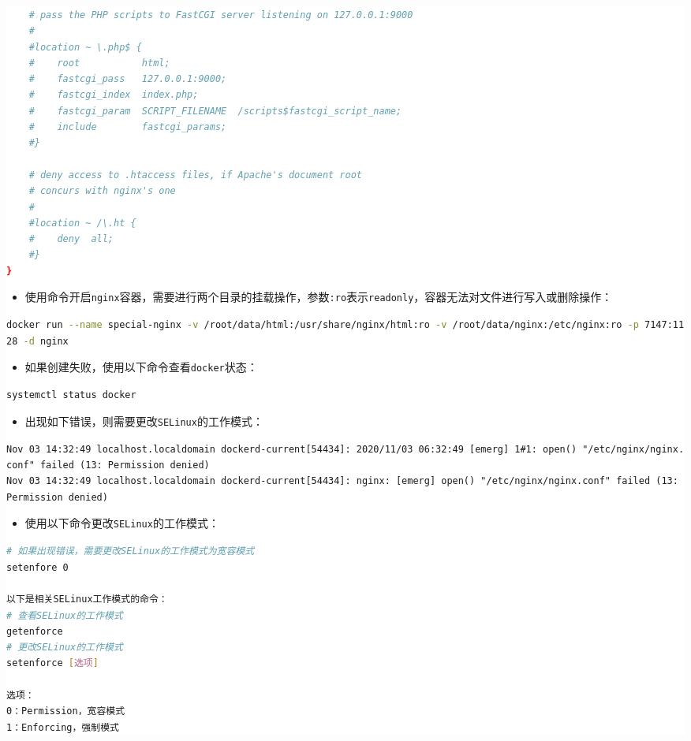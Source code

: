 ```bash
    # pass the PHP scripts to FastCGI server listening on 127.0.0.1:9000
    #
    #location ~ \.php$ {
    #    root           html;
    #    fastcgi_pass   127.0.0.1:9000;
    #    fastcgi_index  index.php;
    #    fastcgi_param  SCRIPT_FILENAME  /scripts$fastcgi_script_name;
    #    include        fastcgi_params;
    #}

    # deny access to .htaccess files, if Apache's document root
    # concurs with nginx's one
    #
    #location ~ /\.ht {
    #    deny  all;
    #}
}
```

- 使用命令开启`nginx`容器，需要进行两个目录的挂载操作，参数`:ro`表示`readonly`，容器无法对文件进行写入或删除操作：

```bash
docker run --name special-nginx -v /root/data/html:/usr/share/nginx/html:ro -v /root/data/nginx:/etc/nginx:ro -p 7147:1128 -d nginx
```

- 如果创建失败，使用以下命令查看`docker`状态：

```bash
systemctl status docker
```

- 出现如下错误，则需要更改`SELinux`的工作模式：

```reStructuredText
Nov 03 14:32:49 localhost.localdomain dockerd-current[54434]: 2020/11/03 06:32:49 [emerg] 1#1: open() "/etc/nginx/nginx.conf" failed (13: Permission denied)
Nov 03 14:32:49 localhost.localdomain dockerd-current[54434]: nginx: [emerg] open() "/etc/nginx/nginx.conf" failed (13: Permission denied)
```

- 使用以下命令更改`SELinux`的工作模式：

```bash
# 如果出现错误，需要更改SELinux的工作模式为宽容模式
setenfore 0

以下是相关SELinux工作模式的命令：
# 查看SELinux的工作模式
getenforce
# 更改SELinux的工作模式
setenforce [选项]

选项：
0：Permission，宽容模式
1：Enforcing，强制模式
```
